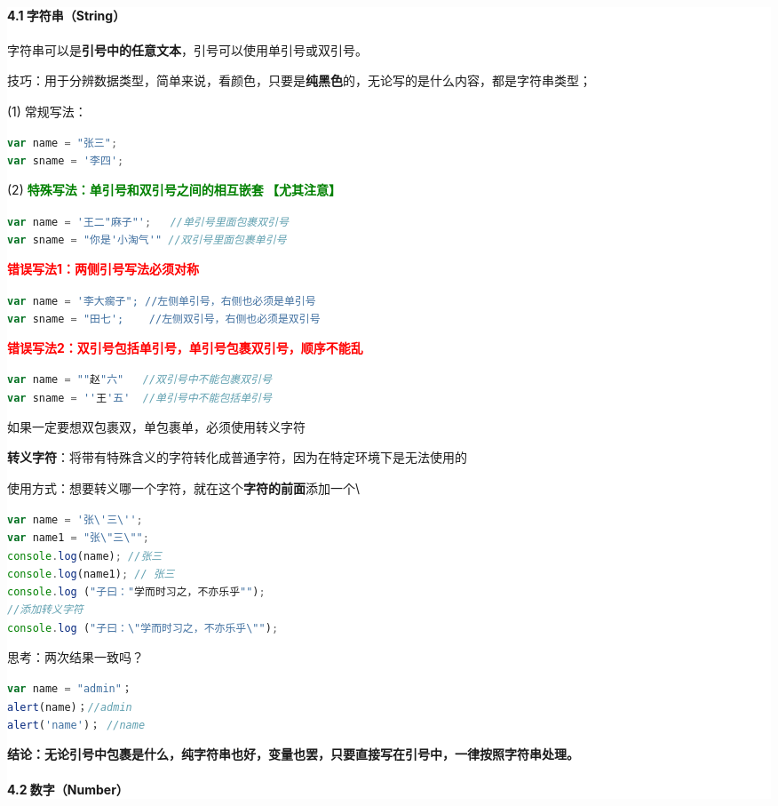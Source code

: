 #### 4.1 字符串（String）

字符串可以是**引号中的任意文本**，引号可以使用单引号或双引号。

技巧：用于分辨数据类型，简单来说，看颜色，只要是**纯黑色**的，无论写的是什么内容，都是字符串类型；

(1) 常规写法：

~~~js
var name = "张三";
var sname = '李四';
~~~

(2) **<span style='color:green'>特殊写法：单引号和双引号之间的相互嵌套  【尤其注意】</span>**

~~~js
var name = '王二"麻子"';   //单引号里面包裹双引号
var sname = "你是'小淘气'" //双引号里面包裹单引号
~~~

**<span style='color:red'>错误写法1：两侧引号写法必须对称</span>**

~~~js
var name = '李大瘸子"; //左侧单引号，右侧也必须是单引号
var sname = "田七';    //左侧双引号，右侧也必须是双引号
~~~

**<span style='color:red'>错误写法2：双引号包括单引号，单引号包裹双引号，顺序不能乱</span>**

~~~js
var name = ""赵"六"   //双引号中不能包裹双引号
var sname = ''王'五'  //单引号中不能包括单引号
~~~

如果一定要想双包裹双，单包裹单，必须使用转义字符

**转义字符**：将带有特殊含义的字符转化成普通字符，因为在特定环境下是无法使用的

使用方式：想要转义哪一个字符，就在这个**字符的前面**添加一个\

~~~js
var name = '张\'三\'';
var name1 = "张\"三\"";
console.log(name); //张三
console.log(name1); // 张三
console.log ("子曰："学而时习之，不亦乐乎"");
//添加转义字符
console.log ("子曰：\"学而时习之，不亦乐乎\"");
~~~

思考：两次结果一致吗？

~~~js
var name = "admin"；
alert(name)；//admin
alert('name')； //name
~~~

**结论：无论引号中包裹是什么，纯字符串也好，变量也罢，只要直接写在引号中，一律按照字符串处理。**

#### 4.2 数字（Number）
